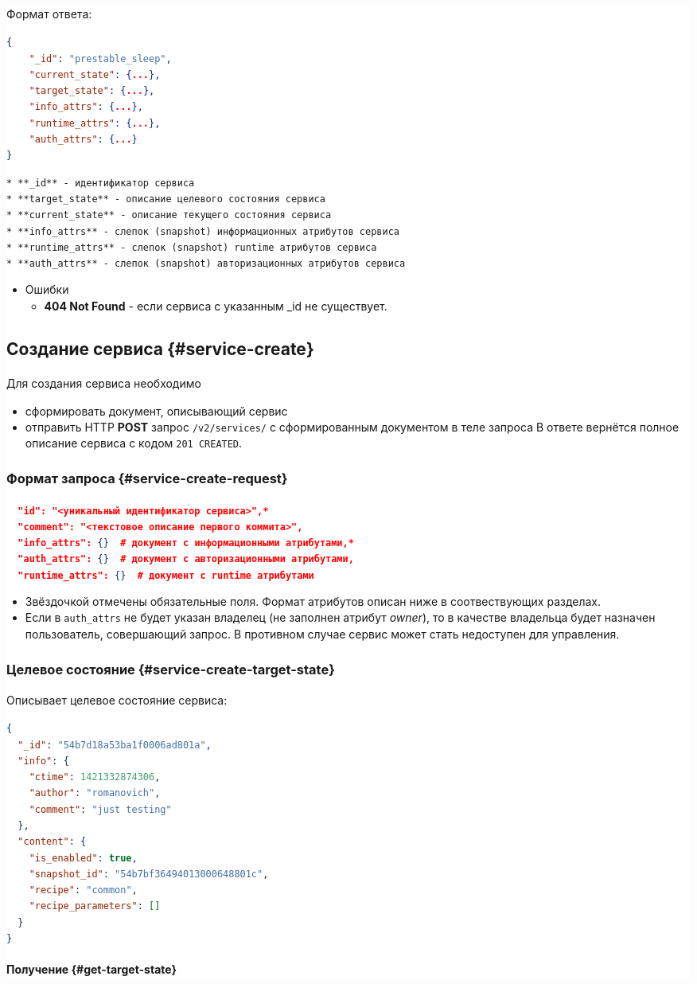 Формат ответа:

```json
{
    "_id": "prestable_sleep",
    "current_state": {...},
    "target_state": {...},
    "info_attrs": {...},
    "runtime_attrs": {...},
    "auth_attrs": {...}
}

```
    * **_id** - идентификатор сервиса
    * **target_state** - описание целевого состояния сервиса
    * **current_state** - описание текущего состояния сервиса
    * **info_attrs** - слепок (snapshot) информационных атрибутов сервиса
    * **runtime_attrs** - слепок (snapshot) runtime атрибутов сервиса
    * **auth_attrs** - слепок (snapshot) авторизационных атрибутов сервиса
* Ошибки
    * **404 Not Found** - если сервиса с указанным _id не существует.

## Создание сервиса {#service-create}

Для создания сервиса необходимо 
* сформировать документ, описывающий сервис
* отправить HTTP **POST** запрос `/v2/services/` с сформированным документом в теле запроса
В ответе вернётся полное описание сервиса с кодом `201 CREATED`.

### Формат запроса {#service-create-request}

```json
  "id": "<уникальный идентификатор сервиса>",*
  "comment": "<текстовое описание первого коммита>",
  "info_attrs": {}  # документ с информационными атрибутами,*
  "auth_attrs": {}  # документ с авторизационными атрибутами,
  "runtime_attrs": {}  # документ с runtime атрибутами
```

* Звёздочкой отмечены обязательные поля. Формат атрибутов описан ниже в соотвествующих разделах.
* Если в `auth_attrs` не будет указан владелец (не заполнен атрибут _owner_), то в качестве владельца будет назначен пользователь, совершающий запрос. В противном случае сервис может стать недоступен для управления.

### Целевое состояние {#service-create-target-state}

Описывает целевое состояние сервиса:

```json
{
  "_id": "54b7d18a53ba1f0006ad801a",
  "info": {
    "ctime": 1421332874306,
    "author": "romanovich",
    "comment": "just testing"
  },
  "content": {
    "is_enabled": true,
    "snapshot_id": "54b7bf36494013000648801c",
    "recipe": "common",
    "recipe_parameters": []
  }
}

```
#### Получение {#get-target-state}